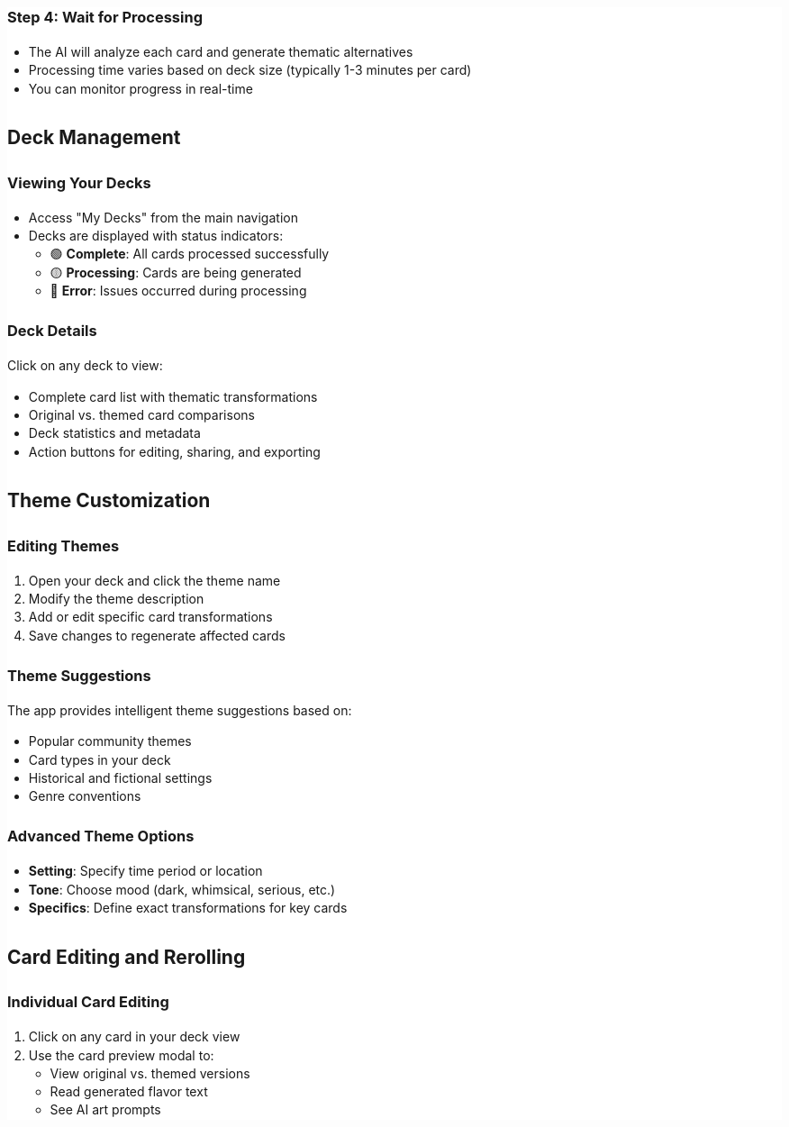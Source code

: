 ### Step 4: Wait for Processing
- The AI will analyze each card and generate thematic alternatives
- Processing time varies based on deck size (typically 1-3 minutes per card)
- You can monitor progress in real-time

## Deck Management

### Viewing Your Decks
- Access "My Decks" from the main navigation
- Decks are displayed with status indicators:
  - 🟢 **Complete**: All cards processed successfully
  - 🟡 **Processing**: Cards are being generated
  - 🔴 **Error**: Issues occurred during processing

### Deck Details
Click on any deck to view:
- Complete card list with thematic transformations
- Original vs. themed card comparisons
- Deck statistics and metadata
- Action buttons for editing, sharing, and exporting

## Theme Customization

### Editing Themes
1. Open your deck and click the theme name
2. Modify the theme description
3. Add or edit specific card transformations
4. Save changes to regenerate affected cards

### Theme Suggestions
The app provides intelligent theme suggestions based on:
- Popular community themes
- Card types in your deck
- Historical and fictional settings
- Genre conventions

### Advanced Theme Options
- **Setting**: Specify time period or location
- **Tone**: Choose mood (dark, whimsical, serious, etc.)
- **Specifics**: Define exact transformations for key cards

## Card Editing and Rerolling

### Individual Card Editing
1. Click on any card in your deck view
2. Use the card preview modal to:
   - View original vs. themed versions
   - Read generated flavor text
   - See AI art prompts
